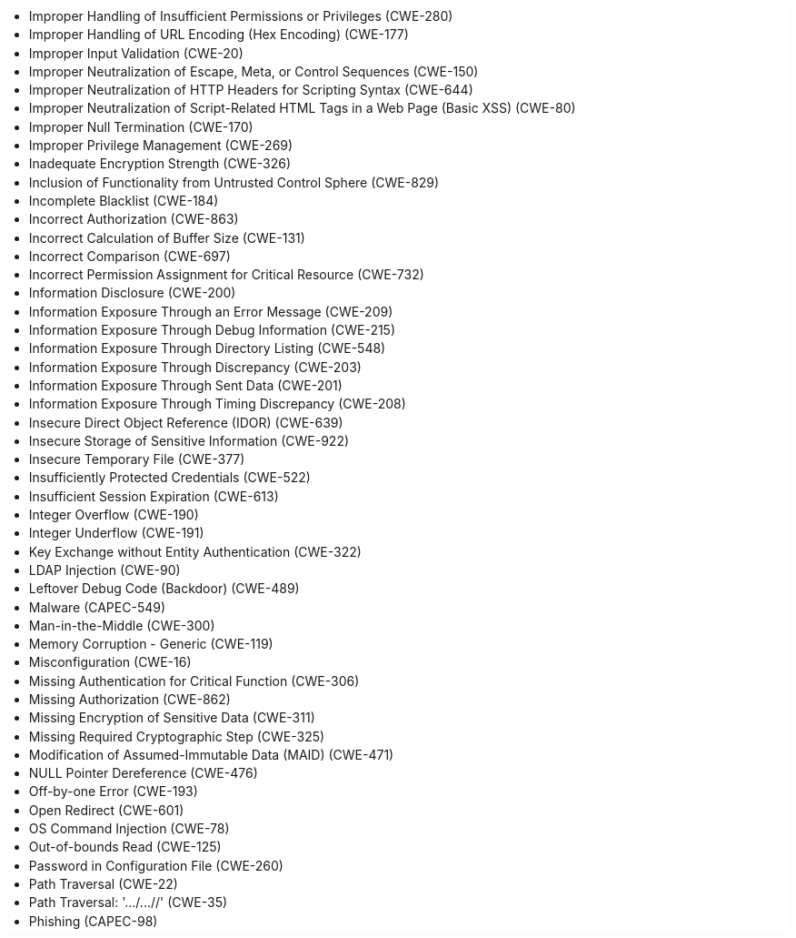 - Improper Handling of Insufficient Permissions or Privileges (CWE-280)
- Improper Handling of URL Encoding (Hex Encoding) (CWE-177)
- Improper Input Validation (CWE-20)
- Improper Neutralization of Escape, Meta, or Control Sequences (CWE-150)
- Improper Neutralization of HTTP Headers for Scripting Syntax (CWE-644)
- Improper Neutralization of Script-Related HTML Tags in a Web Page (Basic XSS) (CWE-80)
- Improper Null Termination (CWE-170)
- Improper Privilege Management (CWE-269)
- Inadequate Encryption Strength (CWE-326)
- Inclusion of Functionality from Untrusted Control Sphere (CWE-829)
- Incomplete Blacklist (CWE-184)
- Incorrect Authorization (CWE-863)
- Incorrect Calculation of Buffer Size (CWE-131)
- Incorrect Comparison (CWE-697)
- Incorrect Permission Assignment for Critical Resource (CWE-732)
- Information Disclosure (CWE-200)
- Information Exposure Through an Error Message (CWE-209)
- Information Exposure Through Debug Information (CWE-215)
- Information Exposure Through Directory Listing (CWE-548)
- Information Exposure Through Discrepancy (CWE-203)
- Information Exposure Through Sent Data (CWE-201)
- Information Exposure Through Timing Discrepancy (CWE-208)
- Insecure Direct Object Reference (IDOR) (CWE-639)
- Insecure Storage of Sensitive Information (CWE-922)
- Insecure Temporary File (CWE-377)
- Insufficiently Protected Credentials (CWE-522)
- Insufficient Session Expiration (CWE-613)
- Integer Overflow (CWE-190)
- Integer Underflow (CWE-191)
- Key Exchange without Entity Authentication (CWE-322)
- LDAP Injection (CWE-90)
- Leftover Debug Code (Backdoor) (CWE-489)
- Malware (CAPEC-549)
- Man-in-the-Middle (CWE-300)
- Memory Corruption - Generic (CWE-119)
- Misconfiguration (CWE-16)
- Missing Authentication for Critical Function (CWE-306)
- Missing Authorization (CWE-862)
- Missing Encryption of Sensitive Data (CWE-311)
- Missing Required Cryptographic Step (CWE-325)
- Modification of Assumed-Immutable Data (MAID) (CWE-471)
- NULL Pointer Dereference (CWE-476)
- Off-by-one Error (CWE-193)
- Open Redirect (CWE-601)
- OS Command Injection (CWE-78)
- Out-of-bounds Read (CWE-125)
- Password in Configuration File (CWE-260)
- Path Traversal (CWE-22)
- Path Traversal: '.../...//' (CWE-35)
- Phishing (CAPEC-98)
